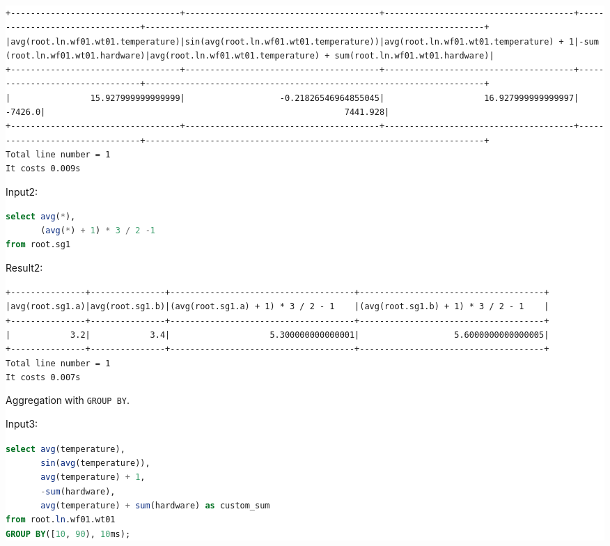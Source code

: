 ```
+----------------------------------+---------------------------------------+--------------------------------------+--------------------------------+--------------------------------------------------------------------+
|avg(root.ln.wf01.wt01.temperature)|sin(avg(root.ln.wf01.wt01.temperature))|avg(root.ln.wf01.wt01.temperature) + 1|-sum(root.ln.wf01.wt01.hardware)|avg(root.ln.wf01.wt01.temperature) + sum(root.ln.wf01.wt01.hardware)|
+----------------------------------+---------------------------------------+--------------------------------------+--------------------------------+--------------------------------------------------------------------+
|                15.927999999999999|                   -0.21826546964855045|                    16.927999999999997|                         -7426.0|                                                            7441.928|
+----------------------------------+---------------------------------------+--------------------------------------+--------------------------------+--------------------------------------------------------------------+
Total line number = 1
It costs 0.009s
```

Input2:

```sql
select avg(*), 
	   (avg(*) + 1) * 3 / 2 -1 
from root.sg1
```

Result2:

```
+---------------+---------------+-------------------------------------+-------------------------------------+
|avg(root.sg1.a)|avg(root.sg1.b)|(avg(root.sg1.a) + 1) * 3 / 2 - 1    |(avg(root.sg1.b) + 1) * 3 / 2 - 1    |
+---------------+---------------+-------------------------------------+-------------------------------------+
|            3.2|            3.4|                    5.300000000000001|                   5.6000000000000005|
+---------------+---------------+-------------------------------------+-------------------------------------+
Total line number = 1
It costs 0.007s
```

Aggregation with `GROUP BY`.

Input3:

```sql
select avg(temperature),
       sin(avg(temperature)),
       avg(temperature) + 1,
       -sum(hardware),
       avg(temperature) + sum(hardware) as custom_sum
from root.ln.wf01.wt01
GROUP BY([10, 90), 10ms);
```
